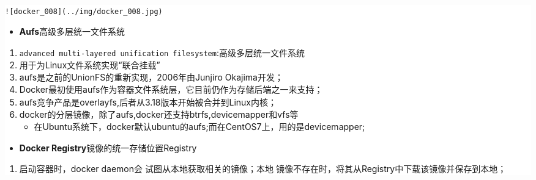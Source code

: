     ![docker_008](../img/docker_008.jpg)  

* **Aufs**高级多层统一文件系统

1. `advanced multi-layered unification filesystem`:高级多层统一文件系统
2. 用于为Linux文件系统实现“联合挂载”
3. aufs是之前的UnionFS的重新实现，2006年由Junjiro Okajima开发；
4. Docker最初使用aufs作为容器文件系统层，它目前仍作为存储后端之一来支持；
5. aufs竞争产品是overlayfs,后者从3.18版本开始被合并到Linux内核；
6. docker的分层镜像，除了aufs,docker还支持btrfs,devicemapper和vfs等
    * 在Ubuntu系统下，docker默认ubuntu的aufs;而在CentOS7上，用的是devicemapper;

* **Docker Registry**镜像的统一存储位置Registry

1. 启动容器时，docker daemon会 试图从本地获取相关的镜像；本地 镜像不存在时，将其从Registry中下载该镜像并保存到本地；